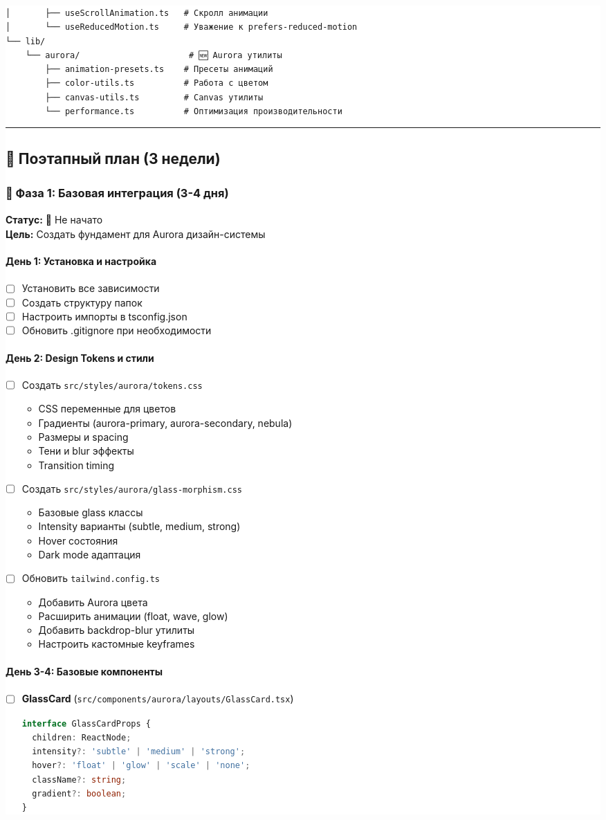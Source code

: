```
│       ├── useScrollAnimation.ts   # Скролл анимации
│       └── useReducedMotion.ts     # Уважение к prefers-reduced-motion
└── lib/
    └── aurora/                      # 🆕 Aurora утилиты
        ├── animation-presets.ts    # Пресеты анимаций
        ├── color-utils.ts          # Работа с цветом
        ├── canvas-utils.ts         # Canvas утилиты
        └── performance.ts          # Оптимизация производительности
```

---

## 📅 Поэтапный план (3 недели)

### 🔷 Фаза 1: Базовая интеграция (3-4 дня)

**Статус:** 🔴 Не начато  
**Цель:** Создать фундамент для Aurora дизайн-системы

#### День 1: Установка и настройка

- [ ] Установить все зависимости
- [ ] Создать структуру папок
- [ ] Настроить импорты в tsconfig.json
- [ ] Обновить .gitignore при необходимости

#### День 2: Design Tokens и стили

- [ ] Создать `src/styles/aurora/tokens.css`
  - CSS переменные для цветов
  - Градиенты (aurora-primary, aurora-secondary, nebula)
  - Размеры и spacing
  - Тени и blur эффекты
  - Transition timing

- [ ] Создать `src/styles/aurora/glass-morphism.css`
  - Базовые glass классы
  - Intensity варианты (subtle, medium, strong)
  - Hover состояния
  - Dark mode адаптация

- [ ] Обновить `tailwind.config.ts`
  - Добавить Aurora цвета
  - Расширить анимации (float, wave, glow)
  - Добавить backdrop-blur утилиты
  - Настроить кастомные keyframes

#### День 3-4: Базовые компоненты

- [ ] **GlassCard** (`src/components/aurora/layouts/GlassCard.tsx`)

  ```typescript
  interface GlassCardProps {
    children: ReactNode;
    intensity?: 'subtle' | 'medium' | 'strong';
    hover?: 'float' | 'glow' | 'scale' | 'none';
    className?: string;
    gradient?: boolean;
  }
  ```
